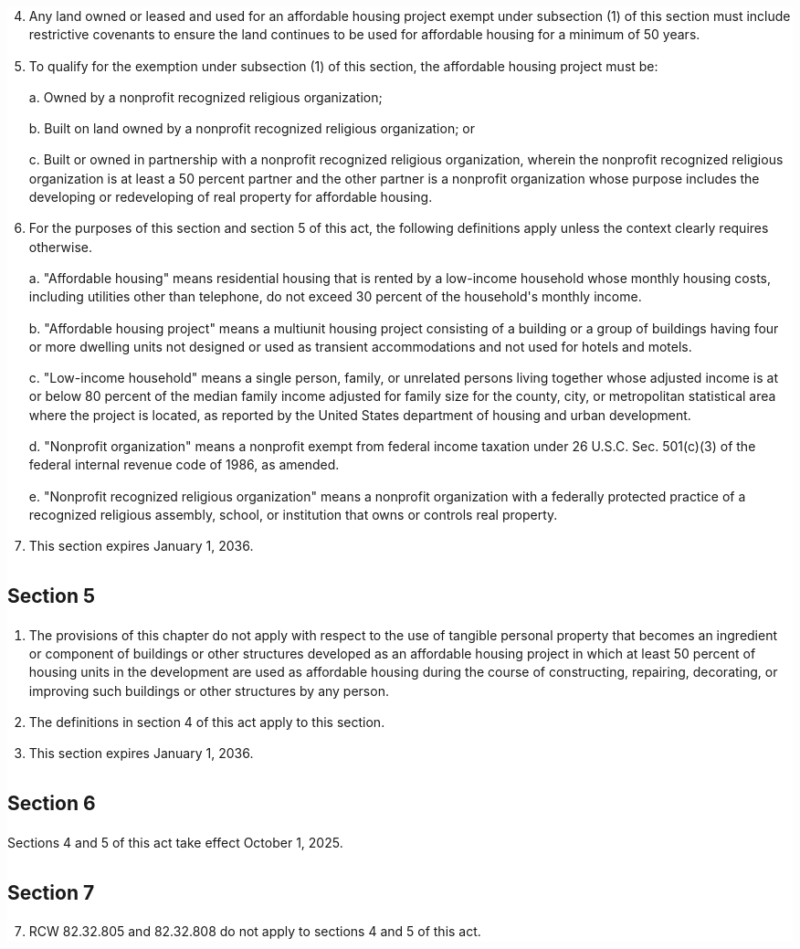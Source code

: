 4. Any land owned or leased and used for an affordable housing project exempt under subsection (1) of this section must include restrictive covenants to ensure the land continues to be used for affordable housing for a minimum of 50 years.

5. To qualify for the exemption under subsection (1) of this section, the affordable housing project must be:

    a. Owned by a nonprofit recognized religious organization;

    b. Built on land owned by a nonprofit recognized religious organization; or

    c. Built or owned in partnership with a nonprofit recognized religious organization, wherein the nonprofit recognized religious organization is at least a 50 percent partner and the other partner is a nonprofit organization whose purpose includes the developing or redeveloping of real property for affordable housing.

6. For the purposes of this section and section 5 of this act, the following definitions apply unless the context clearly requires otherwise.

    a. "Affordable housing" means residential housing that is rented by a low-income household whose monthly housing costs, including utilities other than telephone, do not exceed 30 percent of the household's monthly income.

    b. "Affordable housing project" means a multiunit housing project consisting of a building or a group of buildings having four or more dwelling units not designed or used as transient accommodations and not used for hotels and motels.

    c. "Low-income household" means a single person, family, or unrelated persons living together whose adjusted income is at or below 80 percent of the median family income adjusted for family size for the county, city, or metropolitan statistical area where the project is located, as reported by the United States department of housing and urban development.

    d. "Nonprofit organization" means a nonprofit exempt from federal income taxation under 26 U.S.C. Sec. 501(c)(3) of the federal internal revenue code of 1986, as amended.

    e. "Nonprofit recognized religious organization" means a nonprofit organization with a federally protected practice of a recognized religious assembly, school, or institution that owns or controls real property.

7. This section expires January 1, 2036.

## Section 5
1. The provisions of this chapter do not apply with respect to the use of tangible personal property that becomes an ingredient or component of buildings or other structures developed as an affordable housing project in which at least 50 percent of housing units in the development are used as affordable housing during the course of constructing, repairing, decorating, or improving such buildings or other structures by any person.

2. The definitions in section 4 of this act apply to this section.

3. This section expires January 1, 2036.

## Section 6
Sections 4 and 5 of this act take effect October 1, 2025.

## Section 7
7. RCW 82.32.805 and 82.32.808 do not apply to sections 4 and 5 of this act.
